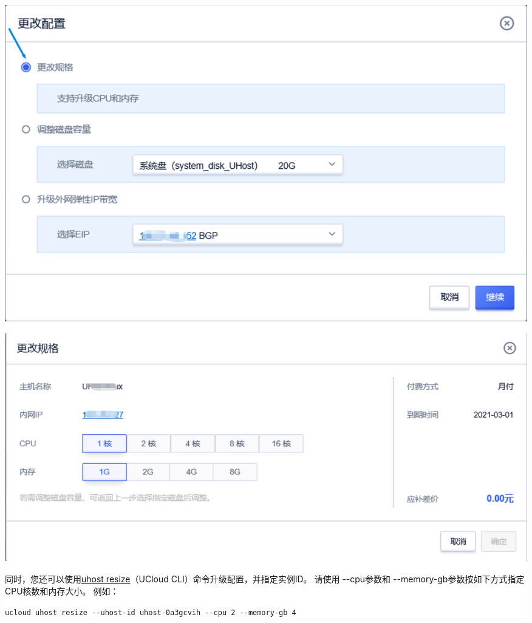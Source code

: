 ![img](/images/common/manage06.png)<br>

![img](/images/common/manage07.png)<br>

同时，您还可以使用[uhost resize](https://docs.ucloud.cn/cli/cmd/ucloud/uhost/resize)（UCloud CLI）命令升级配置，并指定实例ID。
请使用 --cpu参数和 --memory-gb参数按如下方式指定CPU核数和内存大小。
例如：
```
ucloud uhost resize --uhost-id uhost-0a3gcvih --cpu 2 --memory-gb 4
```

